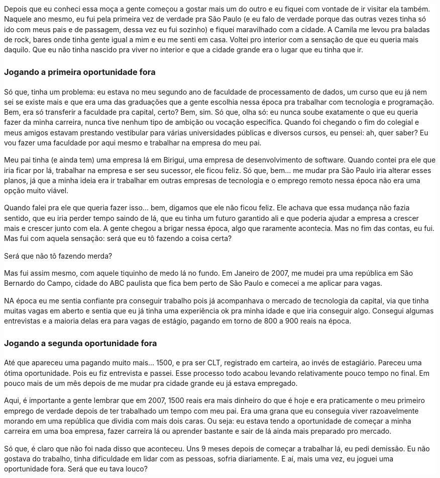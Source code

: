 Depois que eu conheci essa moça a gente começou a gostar mais um do outro e eu fiquei com vontade de ir visitar ela também. Naquele ano mesmo, eu fui pela primeira vez de verdade pra São Paulo (e eu falo de verdade porque das outras vezes tinha só ido com meus pais e de passagem, dessa vez eu fui sozinho) e fiquei maravilhado com a cidade. A Camila me levou pra baladas de rock, bares onde tinha gente igual a mim e eu me senti em casa. Voltei pro interior com a sensação de que eu queria mais daquilo. Que eu não tinha nascido pra viver no interior e que a cidade grande era o lugar que eu tinha que ir.

### Jogando a primeira oportunidade fora

Só que, tinha um problema: eu estava no meu segundo ano de faculdade de processamento de dados, um curso que eu já nem sei se existe mais e que era uma das graduações que a gente escolhia nessa época pra trabalhar com tecnologia e programação. Bem, era só transferir a faculdade pra capital, certo? Bem, sim. Só que, olha só: eu nunca soube exatamente o que eu queria fazer da minha carreira, nunca tive nenhum tipo de ambição ou vocação específica. Quando foi chegando o fim do colegial e meus amigos estavam prestando vestibular para várias universidades públicas e diversos cursos, eu pensei: ah, quer saber? Eu vou fazer uma faculdade por aqui mesmo e trabalhar na empresa do meu pai.

Meu pai tinha (e ainda tem) uma empresa lá em Birigui, uma empresa de desenvolvimento de software. Quando contei pra ele que iria ficar por lá, trabalhar na empresa e ser seu sucessor, ele ficou feliz. Só que, bem... me mudar pra São Paulo iria alterar esses planos, já que a minha ideia era ir trabalhar em outras empresas de tecnologia e o emprego remoto nessa época não era uma opção muito viável.

Quando falei pra ele que queria fazer isso... bem, digamos que ele não ficou feliz. Ele achava que essa mudança não fazia sentido, que eu iria perder tempo saindo de lá, que eu tinha um futuro garantido ali e que poderia ajudar a empresa a crescer mais e crescer junto com ela. A gente chegou a brigar nessa época, algo que raramente acontecia. Mas no fim das contas, eu fui. Mas fui com aquela sensação: será que eu tô fazendo a coisa certa?

Será que não tô fazendo merda?

Mas fui assim mesmo, com aquele tiquinho de medo lá no fundo. Em Janeiro de 2007, me mudei pra uma república em São Bernardo do Campo, cidade do ABC paulista que fica bem perto de São Paulo e comecei a me aplicar para vagas.

NA época eu me sentia confiante pra conseguir trabalho pois já acompanhava o mercado de tecnologia da capital, via que tinha muitas vagas em aberto e sentia que eu já tinha uma experiência ok pra minha idade e que iria conseguir algo. Consegui algumas entrevistas e a maioria delas era para vagas de estágio, pagando em torno de 800 a 900 reais na época.

### Jogando a segunda oportunidade fora

Até que apareceu uma pagando muito mais... 1500, e pra ser CLT, registrado em carteira, ao invés de estagiário. Pareceu uma ótima oportunidade. Pois eu fiz entrevista e passei. Esse processo todo acabou levando relativamente pouco tempo no final. Em pouco mais de um mês depois de me mudar pra cidade grande eu já estava empregado.

Aqui, é importante a gente lembrar que em 2007, 1500 reais era mais dinheiro do que é hoje e era praticamente o meu primeiro emprego de verdade depois de ter trabalhado um tempo com meu pai. Era uma grana que eu conseguia viver razoavelmente morando em uma república que dividia com mais dois caras. Ou seja: eu estava tendo a oportunidade de começar a minha carreira em uma boa empresa, fazer carreira lá ou aprender bastante e sair de lá ainda mais preparado pro mercado.

Só que, é claro que não foi nada disso que aconteceu. Uns 9 meses depois de começar a trabalhar lá, eu pedi demissão. Eu não gostava do trabalho, tinha dificuldade em lidar com as pessoas, sofria diariamente. E aí, mais uma vez, eu joguei uma oportunidade fora. Será que eu tava louco?
